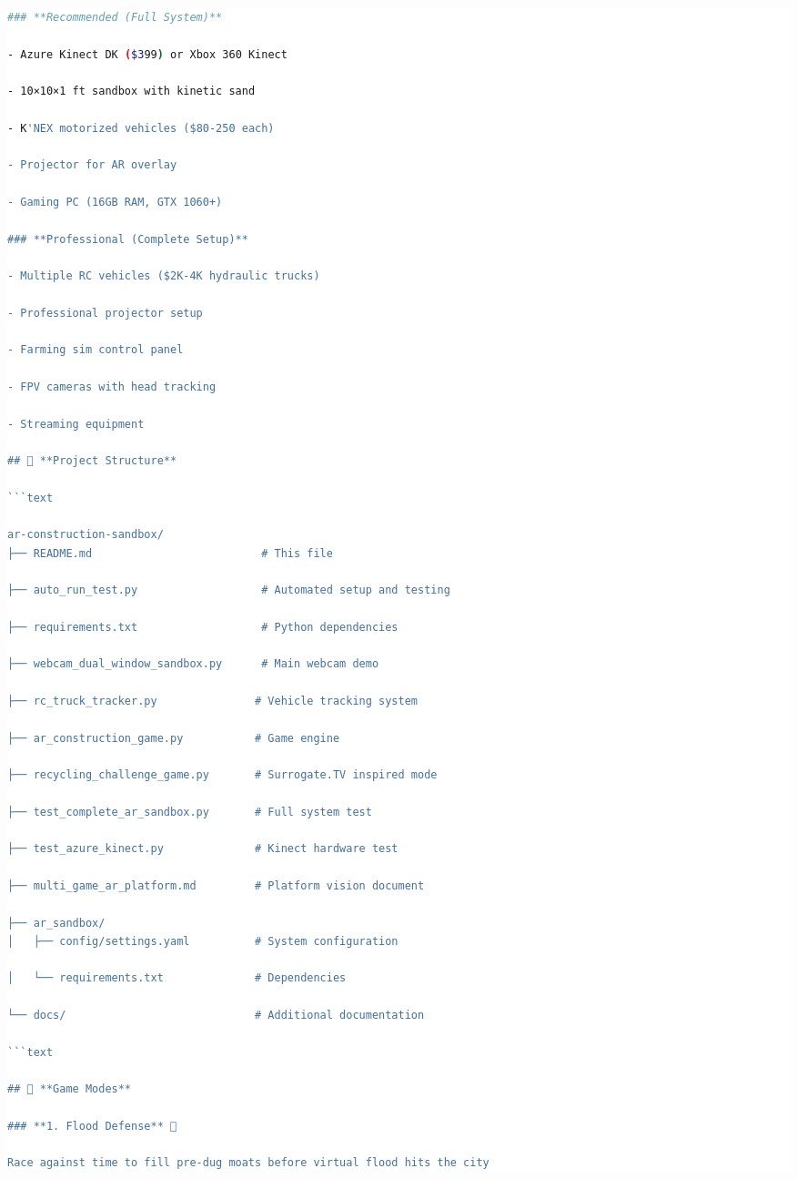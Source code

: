 ```bash
### **Recommended (Full System)**

- Azure Kinect DK ($399) or Xbox 360 Kinect

- 10×10×1 ft sandbox with kinetic sand

- K'NEX motorized vehicles ($80-250 each)

- Projector for AR overlay

- Gaming PC (16GB RAM, GTX 1060+)

### **Professional (Complete Setup)**

- Multiple RC vehicles ($2K-4K hydraulic trucks)

- Professional projector setup

- Farming sim control panel

- FPV cameras with head tracking

- Streaming equipment

## 📁 **Project Structure**

```text

ar-construction-sandbox/
├── README.md                          # This file

├── auto_run_test.py                   # Automated setup and testing

├── requirements.txt                   # Python dependencies

├── webcam_dual_window_sandbox.py      # Main webcam demo

├── rc_truck_tracker.py               # Vehicle tracking system

├── ar_construction_game.py           # Game engine

├── recycling_challenge_game.py       # Surrogate.TV inspired mode

├── test_complete_ar_sandbox.py       # Full system test

├── test_azure_kinect.py              # Kinect hardware test

├── multi_game_ar_platform.md         # Platform vision document

├── ar_sandbox/
│   ├── config/settings.yaml          # System configuration

│   └── requirements.txt              # Dependencies

└── docs/                             # Additional documentation

```text

## 🎪 **Game Modes**

### **1. Flood Defense** 🌊

Race against time to fill pre-dug moats before virtual flood hits the city
```
